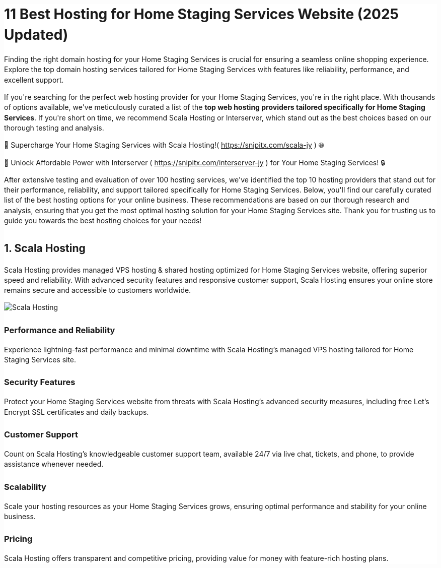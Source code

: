 # 11 Best Hosting for Home Staging Services Website (2025 Updated)

Finding the right domain hosting for your Home Staging Services is crucial for ensuring a seamless online shopping experience. Explore the top domain hosting services tailored for Home Staging Services with features like reliability, performance, and excellent support.

If you're searching for the perfect web hosting provider for your Home Staging Services, you're in the right place. With thousands of options available, we've meticulously curated a list of the **top web hosting providers tailored specifically for Home Staging Services**. If you're short on time, we recommend Scala Hosting or Interserver, which stand out as the best choices based on our thorough testing and analysis.

🚀 Supercharge Your Home Staging Services with Scala Hosting!( https://snipitx.com/scala-jy ) 🌐 

💸 Unlock Affordable Power with Interserver ( https://snipitx.com/interserver-jy ) for Your Home Staging Services! 🔒

After extensive testing and evaluation of over 100 hosting services, we've identified the top 10 hosting providers that stand out for their performance, reliability, and support tailored specifically for Home Staging Services. Below, you'll find our carefully curated list of the best hosting options for your online business. These recommendations are based on our thorough research and analysis, ensuring that you get the most optimal hosting solution for your Home Staging Services site. Thank you for trusting us to guide you towards the best hosting choices for your needs!

## 1. Scala Hosting

Scala Hosting provides managed VPS hosting & shared hosting optimized for Home Staging Services website, offering superior speed and reliability. With advanced security features and responsive customer support, Scala Hosting ensures your online store remains secure and accessible to customers worldwide.

![Scala Hosting](https://i.imgur.com/uJ5JIK3.png "Scala Web Hosting")

### Performance and Reliability
Experience lightning-fast performance and minimal downtime with Scala Hosting’s managed VPS hosting tailored for Home Staging Services site.

### Security Features
Protect your Home Staging Services website from threats with Scala Hosting’s advanced security measures, including free Let’s Encrypt SSL certificates and daily backups.

### Customer Support
Count on Scala Hosting’s knowledgeable customer support team, available 24/7 via live chat, tickets, and phone, to provide assistance whenever needed.

### Scalability
Scale your hosting resources as your Home Staging Services grows, ensuring optimal performance and stability for your online business.

### Pricing
Scala Hosting offers transparent and competitive pricing, providing value for money with feature-rich hosting plans.

